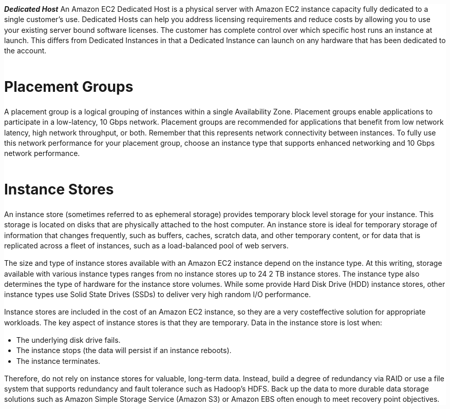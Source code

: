 ***Dedicated Host*** An Amazon EC2 Dedicated Host is a physical server with Amazon EC2
instance capacity fully dedicated to a single customer’s use. Dedicated Hosts can help you
address licensing requirements and reduce costs by allowing you to use your existing server bound
software licenses. The customer has complete control over which specific host runs an
instance at launch. This differs from Dedicated Instances in that a Dedicated Instance can
launch on any hardware that has been dedicated to the account.

# Placement Groups

A placement group is a logical grouping of instances within a single Availability Zone.
Placement groups enable applications to participate in a low-latency, 10 Gbps network.
Placement groups are recommended for applications that benefit from low network latency,
high network throughput, or both. Remember that this represents network connectivity
between instances. To fully use this network performance for your placement group, choose
an instance type that supports enhanced networking and 10 Gbps network performance.

# Instance Stores

An instance store (sometimes referred to as ephemeral storage) provides temporary block level
storage for your instance. This storage is located on disks that are physically attached to
the host computer. An instance store is ideal for temporary storage of information that
changes frequently, such as buffers, caches, scratch data, and other temporary content, or for
data that is replicated across a fleet of instances, such as a load-balanced pool of web servers.

The size and type of instance stores available with an Amazon EC2 instance depend on the
instance type. At this writing, storage available with various instance types ranges from no
instance stores up to 24 2 TB instance stores. The instance type also determines the type of
hardware for the instance store volumes. While some provide Hard Disk Drive (HDD)
instance stores, other instance types use Solid State Drives (SSDs) to deliver very high
random I/O performance.

Instance stores are included in the cost of an Amazon EC2 instance, so they are a very costeffective
solution for appropriate workloads. The key aspect of instance stores is that they are
temporary. Data in the instance store is lost when:

- The underlying disk drive fails.
- The instance stops (the data will persist if an instance reboots).
- The instance terminates.

Therefore, do not rely on instance stores for valuable, long-term data. Instead, build a degree
of redundancy via RAID or use a file system that supports redundancy and fault tolerance
such as Hadoop’s HDFS. Back up the data to more durable data storage solutions such as
Amazon Simple Storage Service (Amazon S3) or Amazon EBS often enough to meet recovery
point objectives.